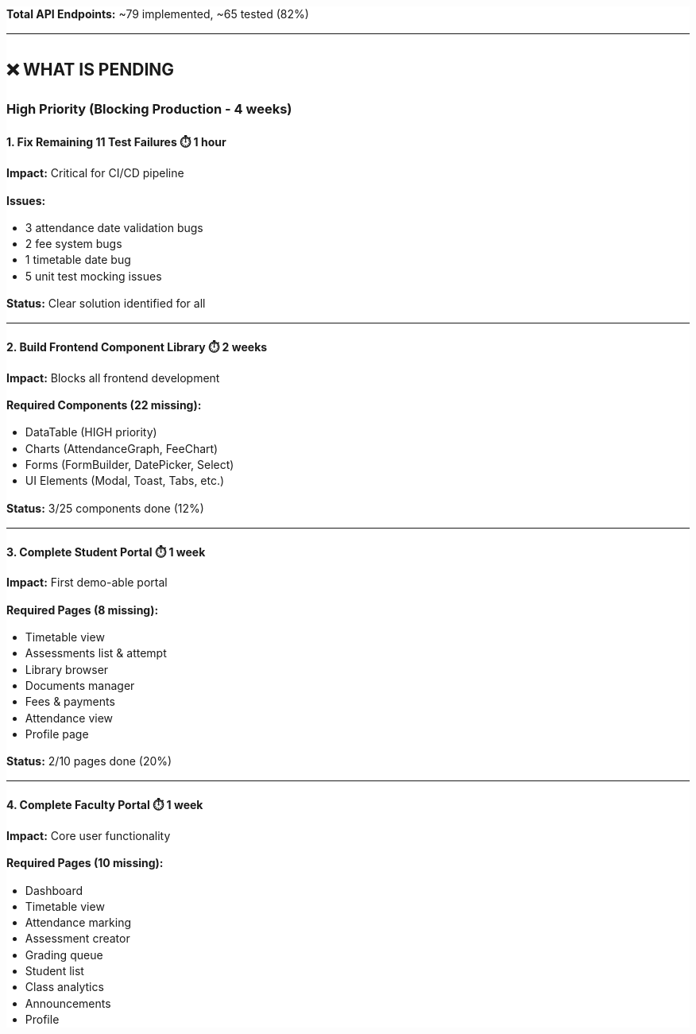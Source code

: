 **Total API Endpoints:** ~79 implemented, ~65 tested (82%)

---

## ❌ **WHAT IS PENDING**

### **High Priority (Blocking Production - 4 weeks)**

#### 1. **Fix Remaining 11 Test Failures** ⏱️ 1 hour
**Impact:** Critical for CI/CD pipeline

**Issues:**
- 3 attendance date validation bugs
- 2 fee system bugs
- 1 timetable date bug
- 5 unit test mocking issues

**Status:** Clear solution identified for all

---

#### 2. **Build Frontend Component Library** ⏱️ 2 weeks
**Impact:** Blocks all frontend development

**Required Components (22 missing):**
- DataTable (HIGH priority)
- Charts (AttendanceGraph, FeeChart)
- Forms (FormBuilder, DatePicker, Select)
- UI Elements (Modal, Toast, Tabs, etc.)

**Status:** 3/25 components done (12%)

---

#### 3. **Complete Student Portal** ⏱️ 1 week
**Impact:** First demo-able portal

**Required Pages (8 missing):**
- Timetable view
- Assessments list & attempt
- Library browser
- Documents manager
- Fees & payments
- Attendance view
- Profile page

**Status:** 2/10 pages done (20%)

---

#### 4. **Complete Faculty Portal** ⏱️ 1 week
**Impact:** Core user functionality

**Required Pages (10 missing):**
- Dashboard
- Timetable view
- Attendance marking
- Assessment creator
- Grading queue
- Student list
- Class analytics
- Announcements
- Profile
